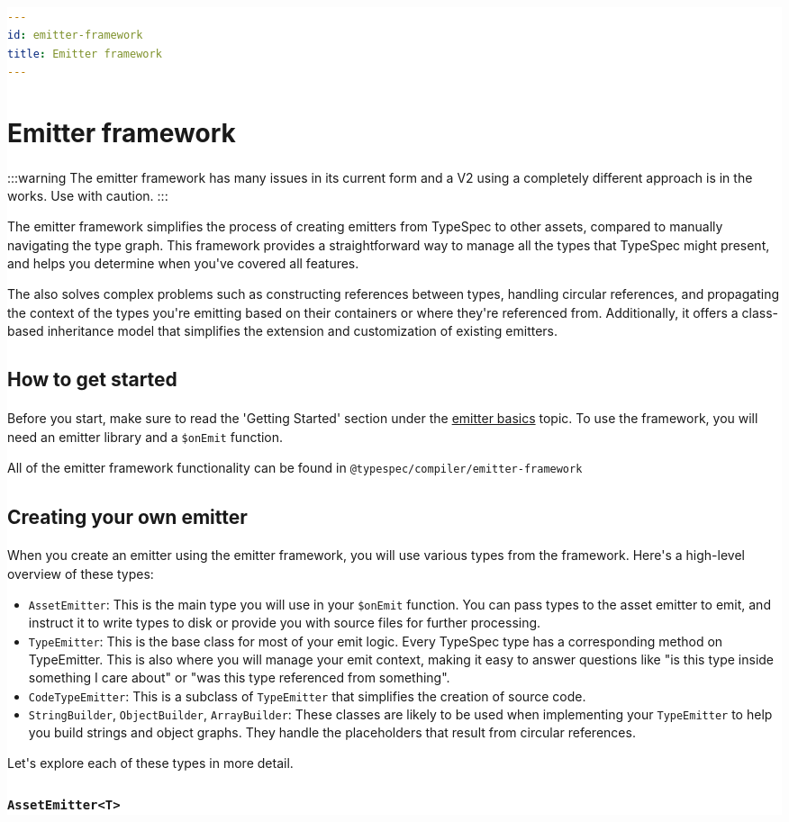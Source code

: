 ```yaml
---
id: emitter-framework
title: Emitter framework
---
```


# Emitter framework

:::warning
The emitter framework has many issues in its current form and a V2 using a completely different approach is in the works. Use with caution.
:::

The emitter framework simplifies the process of creating emitters from TypeSpec to other assets, compared to manually navigating the type graph. This framework provides a straightforward way to manage all the types that TypeSpec might present, and helps you determine when you've covered all features.

The also solves complex problems such as constructing references between types, handling circular references, and propagating the context of the types you're emitting based on their containers or where they're referenced from. Additionally, it offers a class-based inheritance model that simplifies the extension and customization of existing emitters.

## How to get started

Before you start, make sure to read the 'Getting Started' section under the [emitter basics](./emitters-basics.md) topic. To use the framework, you will need an emitter library and a `$onEmit` function.

All of the emitter framework functionality can be found in `@typespec/compiler/emitter-framework`

## Creating your own emitter

When you create an emitter using the emitter framework, you will use various types from the framework. Here's a high-level overview of these types:

- `AssetEmitter`: This is the main type you will use in your `$onEmit` function. You can pass types to the asset emitter to emit, and instruct it to write types to disk or provide you with source files for further processing.
- `TypeEmitter`: This is the base class for most of your emit logic. Every TypeSpec type has a corresponding method on TypeEmitter. This is also where you will manage your emit context, making it easy to answer questions like "is this type inside something I care about" or "was this type referenced from something".
- `CodeTypeEmitter`: This is a subclass of `TypeEmitter` that simplifies the creation of source code.
- `StringBuilder`, `ObjectBuilder`, `ArrayBuilder`: These classes are likely to be used when implementing your `TypeEmitter` to help you build strings and object graphs. They handle the placeholders that result from circular references.

Let's explore each of these types in more detail.

### `AssetEmitter<T>`
